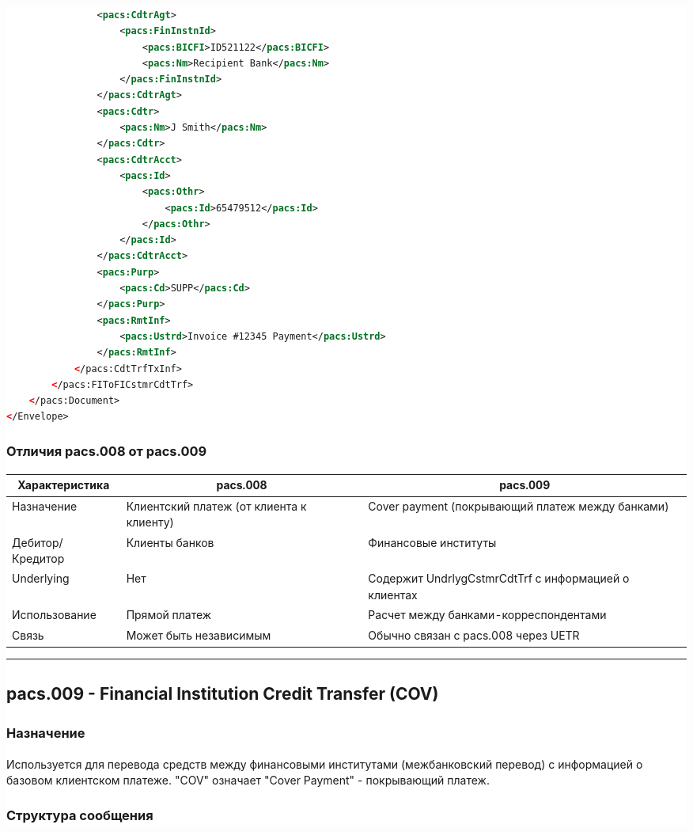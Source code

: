 ```xml
				<pacs:CdtrAgt>
					<pacs:FinInstnId>
						<pacs:BICFI>ID521122</pacs:BICFI>
						<pacs:Nm>Recipient Bank</pacs:Nm>
					</pacs:FinInstnId>
				</pacs:CdtrAgt>
				<pacs:Cdtr>
					<pacs:Nm>J Smith</pacs:Nm>
				</pacs:Cdtr>
				<pacs:CdtrAcct>
					<pacs:Id>
						<pacs:Othr>
							<pacs:Id>65479512</pacs:Id>
						</pacs:Othr>
					</pacs:Id>
				</pacs:CdtrAcct>
				<pacs:Purp>
					<pacs:Cd>SUPP</pacs:Cd>
				</pacs:Purp>
				<pacs:RmtInf>
					<pacs:Ustrd>Invoice #12345 Payment</pacs:Ustrd>
				</pacs:RmtInf>
			</pacs:CdtTrfTxInf>
		</pacs:FIToFICstmrCdtTrf>
	</pacs:Document>
</Envelope>
```

### Отличия pacs.008 от pacs.009

| Характеристика | pacs.008 | pacs.009 |
|----------------|----------|----------|
| Назначение | Клиентский платеж (от клиента к клиенту) | Cover payment (покрывающий платеж между банками) |
| Дебитор/Кредитор | Клиенты банков | Финансовые институты |
| Underlying | Нет | Содержит UndrlygCstmrCdtTrf с информацией о клиентах |
| Использование | Прямой платеж | Расчет между банками-корреспондентами |
| Связь | Может быть независимым | Обычно связан с pacs.008 через UETR |

---

## pacs.009 - Financial Institution Credit Transfer (COV)

### Назначение
Используется для перевода средств между финансовыми институтами (межбанковский перевод) с информацией о базовом клиентском платеже. "COV" означает "Cover Payment" - покрывающий платеж.

### Структура сообщения
